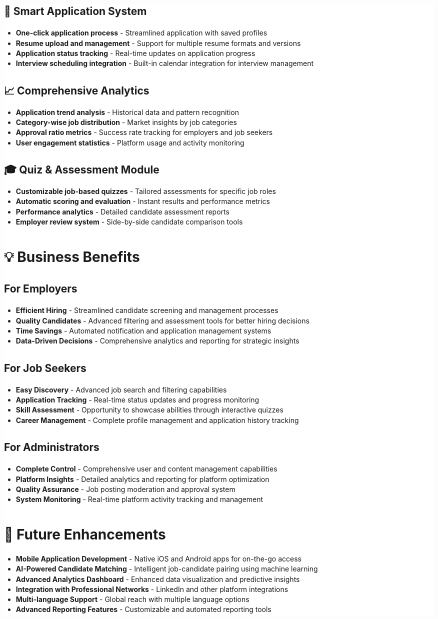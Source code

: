 ## 📝 Smart Application System
- **One-click application process** - Streamlined application with saved profiles
- **Resume upload and management** - Support for multiple resume formats and versions
- **Application status tracking** - Real-time updates on application progress
- **Interview scheduling integration** - Built-in calendar integration for interview management

## 📈 Comprehensive Analytics
- **Application trend analysis** - Historical data and pattern recognition
- **Category-wise job distribution** - Market insights by job categories
- **Approval ratio metrics** - Success rate tracking for employers and job seekers
- **User engagement statistics** - Platform usage and activity monitoring

## 🎓 Quiz & Assessment Module
- **Customizable job-based quizzes** - Tailored assessments for specific job roles
- **Automatic scoring and evaluation** - Instant results and performance metrics
- **Performance analytics** - Detailed candidate assessment reports
- **Employer review system** - Side-by-side candidate comparison tools

# 💡 Business Benefits

## For Employers
- **Efficient Hiring** - Streamlined candidate screening and management processes
- **Quality Candidates** - Advanced filtering and assessment tools for better hiring decisions
- **Time Savings** - Automated notification and application management systems
- **Data-Driven Decisions** - Comprehensive analytics and reporting for strategic insights

## For Job Seekers
- **Easy Discovery** - Advanced job search and filtering capabilities
- **Application Tracking** - Real-time status updates and progress monitoring
- **Skill Assessment** - Opportunity to showcase abilities through interactive quizzes
- **Career Management** - Complete profile management and application history tracking

## For Administrators
- **Complete Control** - Comprehensive user and content management capabilities
- **Platform Insights** - Detailed analytics and reporting for platform optimization
- **Quality Assurance** - Job posting moderation and approval system
- **System Monitoring** - Real-time platform activity tracking and management

# 🚀 Future Enhancements

- **Mobile Application Development** - Native iOS and Android apps for on-the-go access
- **AI-Powered Candidate Matching** - Intelligent job-candidate pairing using machine learning
- **Advanced Analytics Dashboard** - Enhanced data visualization and predictive insights
- **Integration with Professional Networks** - LinkedIn and other platform integrations
- **Multi-language Support** - Global reach with multiple language options
- **Advanced Reporting Features** - Customizable and automated reporting tools
